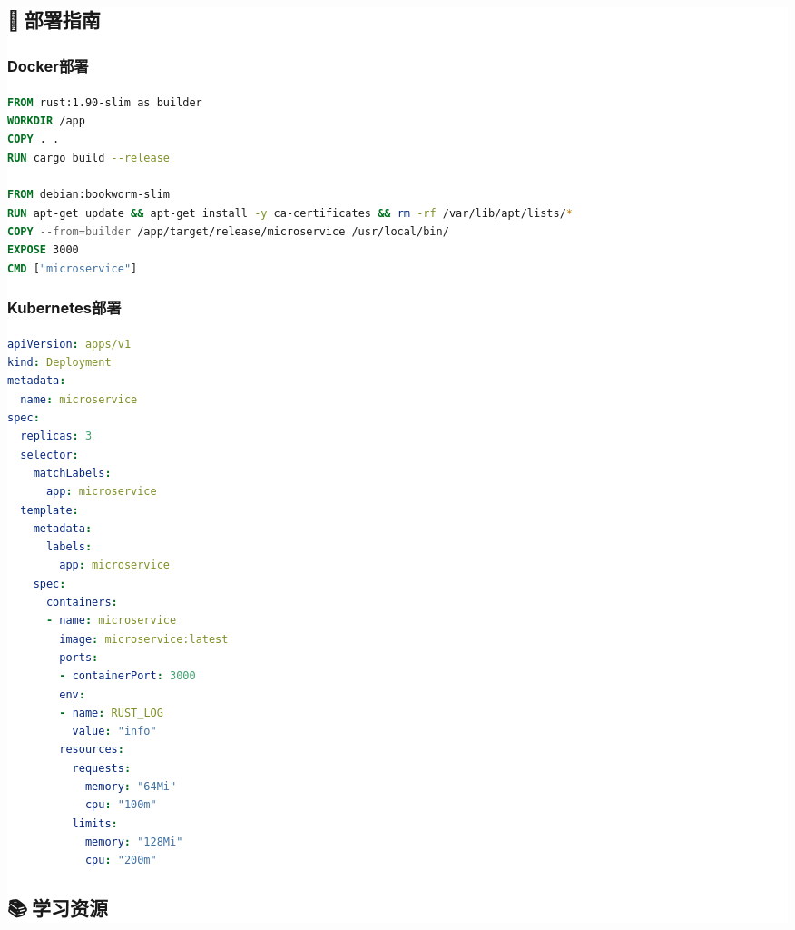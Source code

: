 ## 🚀 部署指南

### Docker部署

```dockerfile
FROM rust:1.90-slim as builder
WORKDIR /app
COPY . .
RUN cargo build --release

FROM debian:bookworm-slim
RUN apt-get update && apt-get install -y ca-certificates && rm -rf /var/lib/apt/lists/*
COPY --from=builder /app/target/release/microservice /usr/local/bin/
EXPOSE 3000
CMD ["microservice"]
```

### Kubernetes部署

```yaml
apiVersion: apps/v1
kind: Deployment
metadata:
  name: microservice
spec:
  replicas: 3
  selector:
    matchLabels:
      app: microservice
  template:
    metadata:
      labels:
        app: microservice
    spec:
      containers:
      - name: microservice
        image: microservice:latest
        ports:
        - containerPort: 3000
        env:
        - name: RUST_LOG
          value: "info"
        resources:
          requests:
            memory: "64Mi"
            cpu: "100m"
          limits:
            memory: "128Mi"
            cpu: "200m"
```

## 📚 学习资源
